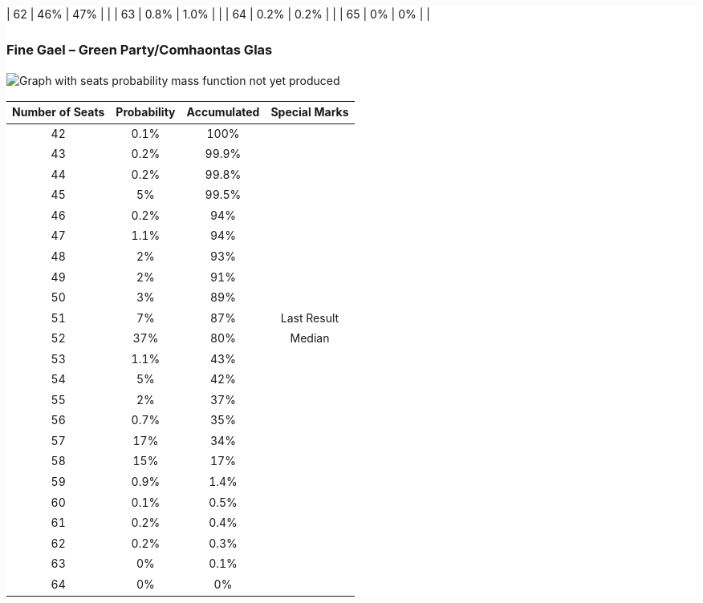 | 62 | 46% | 47% |  |
| 63 | 0.8% | 1.0% |  |
| 64 | 0.2% | 0.2% |  |
| 65 | 0% | 0% |  |

### Fine Gael – Green Party/Comhaontas Glas

![Graph with seats probability mass function not yet produced](2016-10-12-BehaviourAttitudes-coalitions-seats-pmf-fg–gp.png "Seats Probability Mass Function")

| Number of Seats | Probability | Accumulated | Special Marks |
|:---------------:|:-----------:|:-----------:|:-------------:|
| 42 | 0.1% | 100% |  |
| 43 | 0.2% | 99.9% |  |
| 44 | 0.2% | 99.8% |  |
| 45 | 5% | 99.5% |  |
| 46 | 0.2% | 94% |  |
| 47 | 1.1% | 94% |  |
| 48 | 2% | 93% |  |
| 49 | 2% | 91% |  |
| 50 | 3% | 89% |  |
| 51 | 7% | 87% | Last Result |
| 52 | 37% | 80% | Median |
| 53 | 1.1% | 43% |  |
| 54 | 5% | 42% |  |
| 55 | 2% | 37% |  |
| 56 | 0.7% | 35% |  |
| 57 | 17% | 34% |  |
| 58 | 15% | 17% |  |
| 59 | 0.9% | 1.4% |  |
| 60 | 0.1% | 0.5% |  |
| 61 | 0.2% | 0.4% |  |
| 62 | 0.2% | 0.3% |  |
| 63 | 0% | 0.1% |  |
| 64 | 0% | 0% |  |
